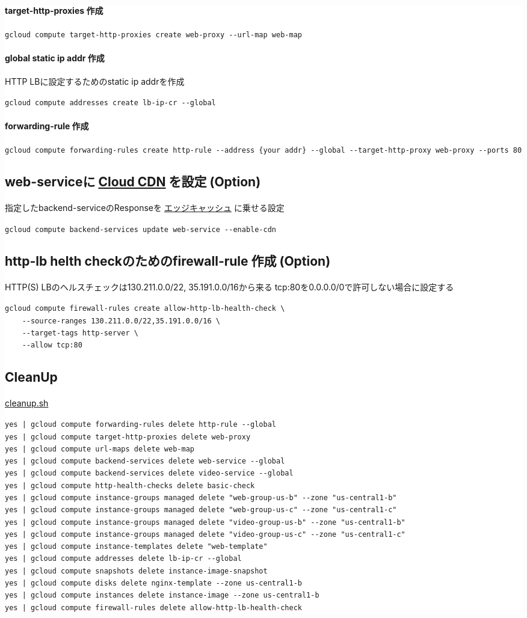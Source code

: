 #### target-http-proxies 作成

```
gcloud compute target-http-proxies create web-proxy --url-map web-map
```

#### global static ip addr 作成

HTTP LBに設定するためのstatic ip addrを作成

```
gcloud compute addresses create lb-ip-cr --global
```

#### forwarding-rule 作成

```
gcloud compute forwarding-rules create http-rule --address {your addr} --global --target-http-proxy web-proxy --ports 80
```

## web-serviceに [Cloud CDN](https://cloud.google.com/cdn/docs/) を設定 (Option)

指定したbackend-serviceのResponseを [エッジキャッシュ](http://qiita.com/sinmetal/items/37c105a098174fb6bf77) に乗せる設定

```
gcloud compute backend-services update web-service --enable-cdn
```

## http-lb helth checkのためのfirewall-rule 作成 (Option)

HTTP(S) LBのヘルスチェックは130.211.0.0/22, 35.191.0.0/16から来る 
tcp:80を0.0.0.0/0で許可しない場合に設定する

```
gcloud compute firewall-rules create allow-http-lb-health-check \
    --source-ranges 130.211.0.0/22,35.191.0.0/16 \
    --target-tags http-server \
    --allow tcp:80
```
## CleanUp

[cleanup.sh](https://github.com/topgate/training-gcp/blob/master/CPO200/http-lb/cleanup.sh)

```
yes | gcloud compute forwarding-rules delete http-rule --global
yes | gcloud compute target-http-proxies delete web-proxy
yes | gcloud compute url-maps delete web-map
yes | gcloud compute backend-services delete web-service --global
yes | gcloud compute backend-services delete video-service --global
yes | gcloud compute http-health-checks delete basic-check
yes | gcloud compute instance-groups managed delete "web-group-us-b" --zone "us-central1-b"
yes | gcloud compute instance-groups managed delete "web-group-us-c" --zone "us-central1-c"
yes | gcloud compute instance-groups managed delete "video-group-us-b" --zone "us-central1-b"
yes | gcloud compute instance-groups managed delete "video-group-us-c" --zone "us-central1-c"
yes | gcloud compute instance-templates delete "web-template"
yes | gcloud compute addresses delete lb-ip-cr --global
yes | gcloud compute snapshots delete instance-image-snapshot
yes | gcloud compute disks delete nginx-template --zone us-central1-b
yes | gcloud compute instances delete instance-image --zone us-central1-b
yes | gcloud compute firewall-rules delete allow-http-lb-health-check
```
